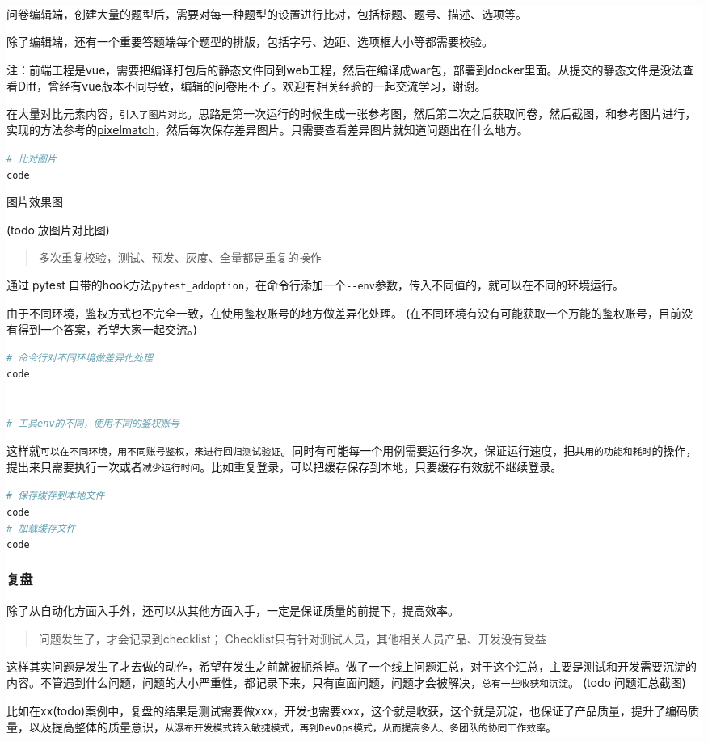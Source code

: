 问卷编辑端，创建大量的题型后，需要对每一种题型的设置进行比对，包括标题、题号、描述、选项等。

除了编辑端，还有一个重要答题端每个题型的排版，包括字号、边距、选项框大小等都需要校验。

注：前端工程是vue，需要把编译打包后的静态文件同到web工程，然后在编译成war包，部署到docker里面。从提交的静态文件是没法查看Diff，曾经有vue版本不同导致，编辑的问卷用不了。欢迎有相关经验的一起交流学习，谢谢。

在大量对比元素内容，`引入了图片对比`。思路是第一次运行的时候生成一张参考图，然后第二次之后获取问卷，然后截图，和参考图片进行，实现的方法参考的[pixelmatch](https://pypi.org/project/pixelmatch/)，然后每次保存差异图片。只需要查看差异图片就知道问题出在什么地方。

```python
# 比对图片
code
```

图片效果图

(todo 放图片对比图)




> 多次重复校验，测试、预发、灰度、全量都是重复的操作

通过 pytest 自带的hook方法`pytest_addoption`，在命令行添加一个`--env`参数，传入不同值的，就可以在不同的环境运行。

由于不同环境，鉴权方式也不完全一致，在使用鉴权账号的地方做差异化处理。
(在不同环境有没有可能获取一个万能的鉴权账号，目前没有得到一个答案，希望大家一起交流。)

```python
# 命令行对不同环境做差异化处理
code


# 工具env的不同，使用不同的鉴权账号

```

这样就`可以在不同环境，用不同账号鉴权，来进行回归测试验证`。同时有可能每一个用例需要运行多次，保证运行速度，把`共用的功能和耗时`的操作，提出来只需要执行一次或者`减少运行时间`。比如重复登录，可以把缓存保存到本地，只要缓存有效就不继续登录。

```python
# 保存缓存到本地文件
code
# 加载缓存文件
code
```

### 复盘

除了从自动化方面入手外，还可以从其他方面入手，一定是保证质量的前提下，提高效率。

> 问题发生了，才会记录到checklist；
> Checklist只有针对测试人员，其他相关人员产品、开发没有受益

这样其实问题是发生了才去做的动作，希望在发生之前就被扼杀掉。做了一个线上问题汇总，对于这个汇总，主要是测试和开发需要沉淀的内容。不管遇到什么问题，问题的大小严重性，都记录下来，只有直面问题，问题才会被解决，`总有一些收获和沉淀`。
(todo 问题汇总截图)

比如在xx(todo)案例中，复盘的结果是测试需要做xxx，开发也需要xxx，这个就是收获，这个就是沉淀，也保证了产品质量，提升了编码质量，以及提高整体的质量意识，`从瀑布开发模式转入敏捷模式，再到DevOps模式，从而提高多人、多团队的协同工作效率`。
